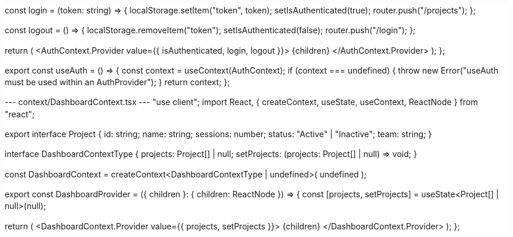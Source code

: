   const login = (token: string) => {
    localStorage.setItem("token", token);
    setIsAuthenticated(true);
    router.push("/projects");
  };

  const logout = () => {
    localStorage.removeItem("token");
    setIsAuthenticated(false);
    router.push("/login");
  };

  return (
    <AuthContext.Provider value={{ isAuthenticated, login, logout }}>
      {children}
    </AuthContext.Provider>
  );
};

export const useAuth = () => {
  const context = useContext(AuthContext);
  if (context === undefined) {
    throw new Error("useAuth must be used within an AuthProvider");
  }
  return context;
};

--- context/DashboardContext.tsx ---
"use client";
import React, { createContext, useState, useContext, ReactNode } from "react";

export interface Project {
  id: string;
  name: string;
  sessions: number;
  status: "Active" | "Inactive";
  team: string;
}

interface DashboardContextType {
  projects: Project[] | null;
  setProjects: (projects: Project[] | null) => void;
}

const DashboardContext = createContext<DashboardContextType | undefined>(
  undefined
);

export const DashboardProvider = ({ children }: { children: ReactNode }) => {
  const [projects, setProjects] = useState<Project[] | null>(null);

  return (
    <DashboardContext.Provider value={{ projects, setProjects }}>
      {children}
    </DashboardContext.Provider>
  );
};
